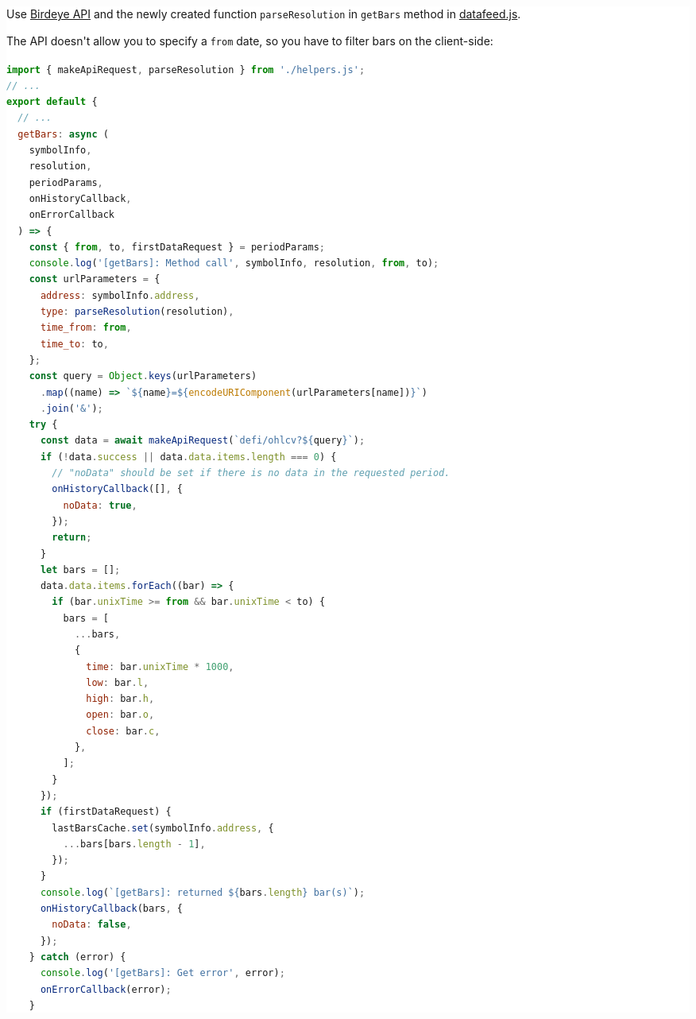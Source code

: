 Use [Birdeye API][get-history-birdeye-api-url] and the newly created function `parseResolution` in `getBars` method in [datafeed.js][datafeed-file-url].

The API doesn't allow you to specify a `from` date, so you have to filter bars on the client-side:

```javascript
import { makeApiRequest, parseResolution } from './helpers.js';
// ...
export default {
  // ...
  getBars: async (
    symbolInfo,
    resolution,
    periodParams,
    onHistoryCallback,
    onErrorCallback
  ) => {
    const { from, to, firstDataRequest } = periodParams;
    console.log('[getBars]: Method call', symbolInfo, resolution, from, to);
    const urlParameters = {
      address: symbolInfo.address,
      type: parseResolution(resolution),
      time_from: from,
      time_to: to,
    };
    const query = Object.keys(urlParameters)
      .map((name) => `${name}=${encodeURIComponent(urlParameters[name])}`)
      .join('&');
    try {
      const data = await makeApiRequest(`defi/ohlcv?${query}`);
      if (!data.success || data.data.items.length === 0) {
        // "noData" should be set if there is no data in the requested period.
        onHistoryCallback([], {
          noData: true,
        });
        return;
      }
      let bars = [];
      data.data.items.forEach((bar) => {
        if (bar.unixTime >= from && bar.unixTime < to) {
          bars = [
            ...bars,
            {
              time: bar.unixTime * 1000,
              low: bar.l,
              high: bar.h,
              open: bar.o,
              close: bar.c,
            },
          ];
        }
      });
      if (firstDataRequest) {
        lastBarsCache.set(symbolInfo.address, {
          ...bars[bars.length - 1],
        });
      }
      console.log(`[getBars]: returned ${bars.length} bar(s)`);
      onHistoryCallback(bars, {
        noData: false,
      });
    } catch (error) {
      console.log('[getBars]: Get error', error);
      onErrorCallback(error);
    }
```

[birdeye-website-url]: https://birdeye.so/
[birdeye-api-url]: https://public-api.birdeye.so/
[load-all-birdeye-api-url]: https://public-api.birdeye.so/#/Public/get_public_tokenlist
[get-history-birdeye-api-url]: https://public-api.birdeye.so/#/Private%20(requires%20API%20key)/get_defi_ohlcv_pair
[onready-docs-url]: https://github.com/tradingview/charting_library/wiki/JS-Api#onreadycallback
[resolve-symbol-docs-url]: https://github.com/tradingview/charting_library/wiki/JS-Api#resolvesymbolsymbolname-onsymbolresolvedcallback-onresolveerrorcallback
[get-bars-docs-url]: https://github.com/tradingview/charting_library/wiki/JS-Api#getbarssymbolinfo-resolution-from-to-onhistorycallback-onerrorcallback-firstdatarequest
[search-symbols-docs-url]: https://github.com/tradingview/charting_library/wiki/JS-Api#searchsymbolsuserinput-exchange-symboltype-onresultreadycallback
[datafeed-file-url]: ../src/datafeed.js
[helpers-file-url]: ../src/helpers.js